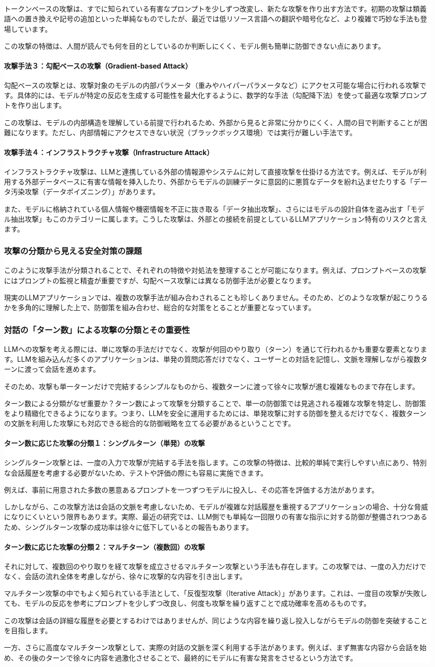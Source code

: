 トークンベースの攻撃は、すでに知られている有害なプロンプトを少しずつ改変し、新たな攻撃を作り出す方法です。初期の攻撃は類義語への置き換えや記号の追加といった単純なものでしたが、最近では低リソース言語への翻訳や暗号化など、より複雑で巧妙な手法も登場しています。

この攻撃の特徴は、人間が読んでも何を目的としているのか判断しにくく、モデル側も簡単に防御できない点にあります。

#### 攻撃手法３：勾配ベースの攻撃（Gradient-based Attack）

勾配ベースの攻撃とは、攻撃対象のモデルの内部パラメータ（重みやハイパーパラメータなど）にアクセス可能な場合に行われる攻撃です。具体的には、モデルが特定の反応を生成する可能性を最大化するように、数学的な手法（勾配降下法）を使って最適な攻撃プロンプトを作り出します。

この攻撃は、モデルの内部構造を理解している前提で行われるため、外部から見ると非常に分かりにくく、人間の目で判断することが困難になります。ただし、内部情報にアクセスできない状況（ブラックボックス環境）では実行が難しい手法です。

#### 攻撃手法４：インフラストラクチャ攻撃（Infrastructure Attack）

インフラストラクチャ攻撃は、LLMと連携している外部の情報源やシステムに対して直接攻撃を仕掛ける方法です。例えば、モデルが利用する外部データベースに有害な情報を挿入したり、外部からモデルの訓練データに意図的に悪質なデータを紛れ込ませたりする「データ汚染攻撃（データポイズニング）」があります。

また、モデルに格納されている個人情報や機密情報を不正に抜き取る「データ抽出攻撃」、さらにはモデルの設計自体を盗み出す「モデル抽出攻撃」もこのカテゴリーに属します。こうした攻撃は、外部との接続を前提としているLLMアプリケーション特有のリスクと言えます。

### 攻撃の分類から見える安全対策の課題

このように攻撃手法が分類されることで、それぞれの特徴や対処法を整理することが可能になります。例えば、プロンプトベースの攻撃にはプロンプトの監視と精査が重要ですが、勾配ベース攻撃には異なる防御手法が必要となります。

現実のLLMアプリケーションでは、複数の攻撃手法が組み合わされることも珍しくありません。そのため、どのような攻撃が起こりうるかを多角的に理解した上で、防御策を組み合わせ、総合的な対策をとることが重要となっています。

### 対話の「ターン数」による攻撃の分類とその重要性

LLMへの攻撃を考える際には、単に攻撃の手法だけでなく、攻撃が何回のやり取り（ターン）を通じて行われるかも重要な要素となります。LLMを組み込んだ多くのアプリケーションは、単発の質問応答だけでなく、ユーザーとの対話を記憶し、文脈を理解しながら複数ターンに渡って会話を進めます。

そのため、攻撃も単一ターンだけで完結するシンプルなものから、複数ターンに渡って徐々に攻撃が進む複雑なものまで存在します。

ターン数による分類がなぜ重要か？ターン数によって攻撃を分類することで、単一の防御策では見逃される複雑な攻撃を特定し、防御策をより精緻化できるようになります。つまり、LLMを安全に運用するためには、単発攻撃に対する防御を整えるだけでなく、複数ターンの文脈を利用した攻撃にも対応できる総合的な防御戦略を立てる必要があるということです。

#### ターン数に応じた攻撃の分類１：シングルターン（単発）の攻撃

シングルターン攻撃とは、一度の入力で攻撃が完結する手法を指します。この攻撃の特徴は、比較的単純で実行しやすい点にあり、特別な会話履歴を考慮する必要がないため、テストや評価の際にも容易に実施できます。

例えば、事前に用意された多数の悪意あるプロンプトを一つずつモデルに投入し、その応答を評価する方法があります。

しかしながら、この攻撃方法は会話の文脈を考慮しないため、モデルが複雑な対話履歴を重視するアプリケーションの場合、十分な脅威になりにくいという限界もあります。実際、最近の研究では、LLM側でも単純な一回限りの有害な指示に対する防御が整備されつつあるため、シングルターン攻撃の成功率は徐々に低下しているとの報告もあります。

#### ターン数に応じた攻撃の分類２：マルチターン（複数回）の攻撃

それに対して、複数回のやり取りを経て攻撃を成立させるマルチターン攻撃という手法も存在します。この攻撃では、一度の入力だけでなく、会話の流れ全体を考慮しながら、徐々に攻撃的な内容を引き出します。

マルチターン攻撃の中でもよく知られている手法として、「反復型攻撃（Iterative Attack）」があります。これは、一度目の攻撃が失敗しても、モデルの反応を参考にプロンプトを少しずつ改良し、何度も攻撃を繰り返すことで成功確率を高めるものです。

この攻撃は会話の詳細な履歴を必要とするわけではありませんが、同じような内容を繰り返し投入しながらモデルの防御を突破することを目指します。

一方、さらに高度なマルチターン攻撃として、実際の対話の文脈を深く利用する手法があります。例えば、まず無害な内容から会話を始め、その後のターンで徐々に内容を過激化させることで、最終的にモデルに有害な発言をさせるという方法です。
